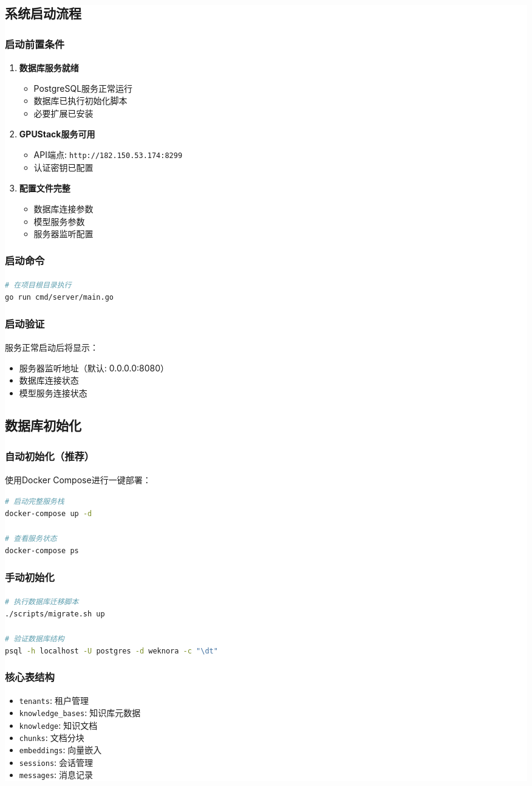 ## 系统启动流程

### 启动前置条件
1. **数据库服务就绪**
   - PostgreSQL服务正常运行
   - 数据库已执行初始化脚本
   - 必要扩展已安装

2. **GPUStack服务可用**
   - API端点: `http://182.150.53.174:8299`
   - 认证密钥已配置

3. **配置文件完整**
   - 数据库连接参数
   - 模型服务参数
   - 服务器监听配置

### 启动命令
```bash
# 在项目根目录执行
go run cmd/server/main.go
```

### 启动验证
服务正常启动后将显示：
- 服务器监听地址（默认: 0.0.0.0:8080）
- 数据库连接状态
- 模型服务连接状态

## 数据库初始化

### 自动初始化（推荐）
使用Docker Compose进行一键部署：
```bash
# 启动完整服务栈
docker-compose up -d

# 查看服务状态  
docker-compose ps
```

### 手动初始化
```bash
# 执行数据库迁移脚本
./scripts/migrate.sh up

# 验证数据库结构
psql -h localhost -U postgres -d weknora -c "\dt"
```

### 核心表结构
- `tenants`: 租户管理
- `knowledge_bases`: 知识库元数据
- `knowledge`: 知识文档
- `chunks`: 文档分块
- `embeddings`: 向量嵌入
- `sessions`: 会话管理
- `messages`: 消息记录
